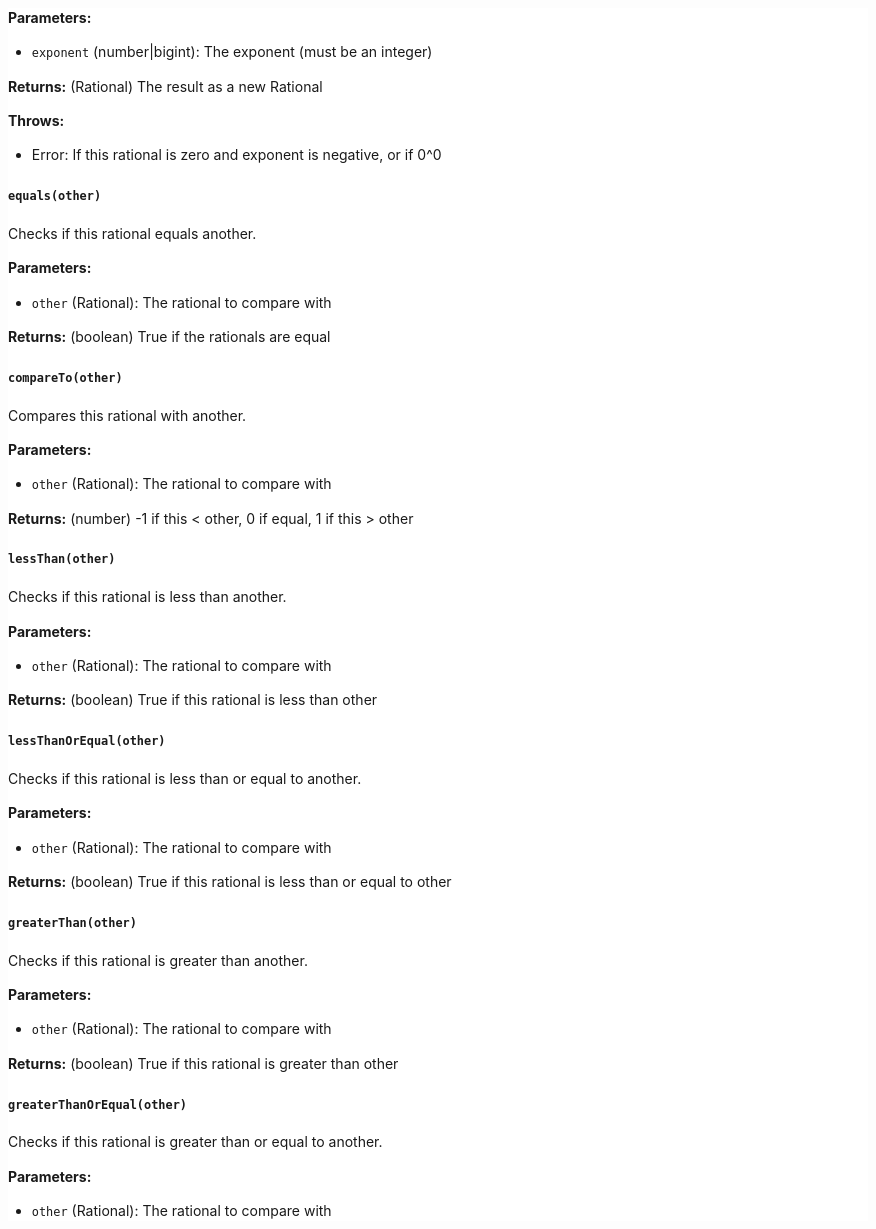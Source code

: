 **Parameters:**
- `exponent` (number|bigint): The exponent (must be an integer)

**Returns:** (Rational) The result as a new Rational

**Throws:**
- Error: If this rational is zero and exponent is negative, or if 0^0

#### `equals(other)`

Checks if this rational equals another.

**Parameters:**
- `other` (Rational): The rational to compare with

**Returns:** (boolean) True if the rationals are equal

#### `compareTo(other)`

Compares this rational with another.

**Parameters:**
- `other` (Rational): The rational to compare with

**Returns:** (number) -1 if this < other, 0 if equal, 1 if this > other

#### `lessThan(other)`

Checks if this rational is less than another.

**Parameters:**
- `other` (Rational): The rational to compare with

**Returns:** (boolean) True if this rational is less than other

#### `lessThanOrEqual(other)`

Checks if this rational is less than or equal to another.

**Parameters:**
- `other` (Rational): The rational to compare with

**Returns:** (boolean) True if this rational is less than or equal to other

#### `greaterThan(other)`

Checks if this rational is greater than another.

**Parameters:**
- `other` (Rational): The rational to compare with

**Returns:** (boolean) True if this rational is greater than other

#### `greaterThanOrEqual(other)`

Checks if this rational is greater than or equal to another.

**Parameters:**
- `other` (Rational): The rational to compare with
